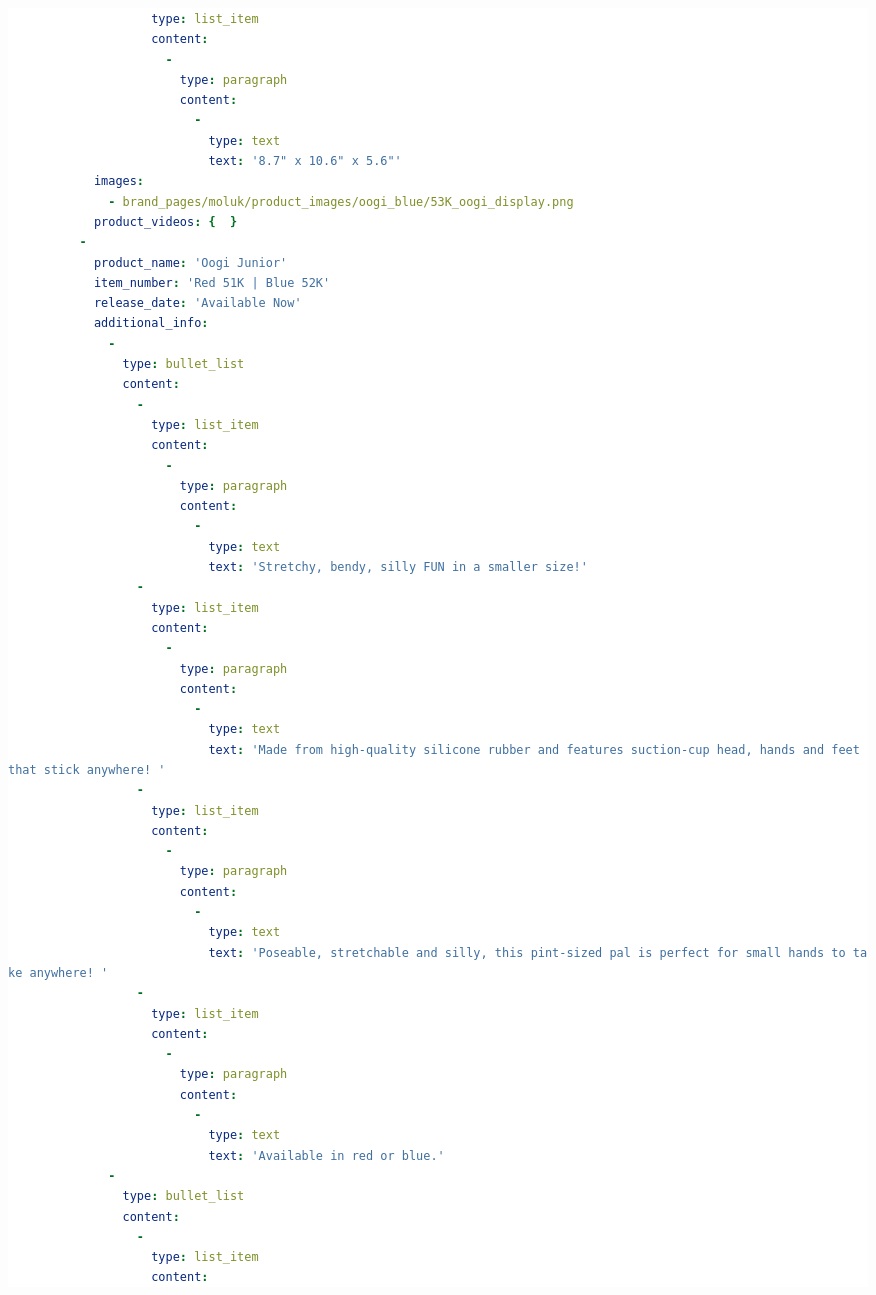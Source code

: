 ```yaml
                    type: list_item
                    content:
                      -
                        type: paragraph
                        content:
                          -
                            type: text
                            text: '8.7" x 10.6" x 5.6"'
            images:
              - brand_pages/moluk/product_images/oogi_blue/53K_oogi_display.png
            product_videos: {  }
          -
            product_name: 'Oogi Junior'
            item_number: 'Red 51K | Blue 52K'
            release_date: 'Available Now'
            additional_info:
              -
                type: bullet_list
                content:
                  -
                    type: list_item
                    content:
                      -
                        type: paragraph
                        content:
                          -
                            type: text
                            text: 'Stretchy, bendy, silly FUN in a smaller size!'
                  -
                    type: list_item
                    content:
                      -
                        type: paragraph
                        content:
                          -
                            type: text
                            text: 'Made from high-quality silicone rubber and features suction-cup head, hands and feet that stick anywhere! '
                  -
                    type: list_item
                    content:
                      -
                        type: paragraph
                        content:
                          -
                            type: text
                            text: 'Poseable, stretchable and silly, this pint-sized pal is perfect for small hands to take anywhere! '
                  -
                    type: list_item
                    content:
                      -
                        type: paragraph
                        content:
                          -
                            type: text
                            text: 'Available in red or blue.'
              -
                type: bullet_list
                content:
                  -
                    type: list_item
                    content:
```